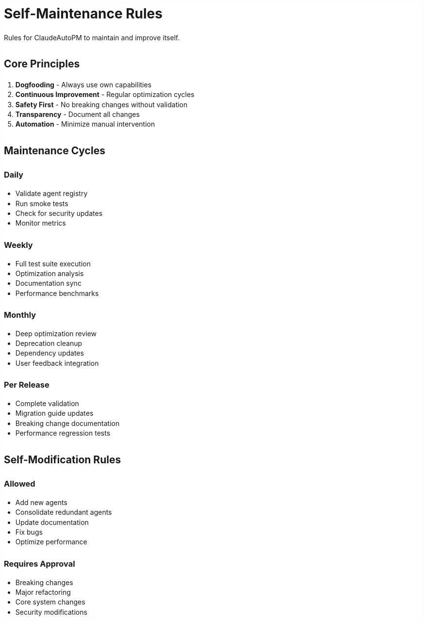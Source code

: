 # Self-Maintenance Rules

Rules for ClaudeAutoPM to maintain and improve itself.

## Core Principles

1. **Dogfooding** - Always use own capabilities
2. **Continuous Improvement** - Regular optimization cycles
3. **Safety First** - No breaking changes without validation
4. **Transparency** - Document all changes
5. **Automation** - Minimize manual intervention

## Maintenance Cycles

### Daily
- Validate agent registry
- Run smoke tests
- Check for security updates
- Monitor metrics

### Weekly
- Full test suite execution
- Optimization analysis
- Documentation sync
- Performance benchmarks

### Monthly
- Deep optimization review
- Deprecation cleanup
- Dependency updates
- User feedback integration

### Per Release
- Complete validation
- Migration guide updates
- Breaking change documentation
- Performance regression tests

## Self-Modification Rules

### Allowed
- Add new agents
- Consolidate redundant agents
- Update documentation
- Fix bugs
- Optimize performance

### Requires Approval
- Breaking changes
- Major refactoring
- Core system changes
- Security modifications
